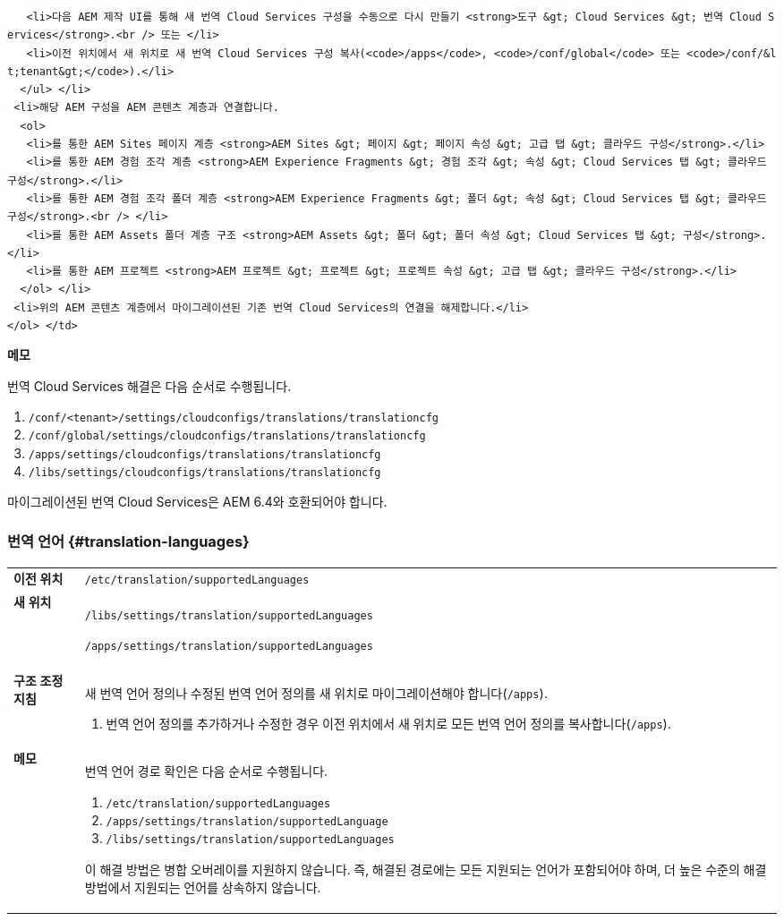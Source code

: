        <li>다음 AEM 제작 UI를 통해 새 번역 Cloud Services 구성을 수동으로 다시 만들기 <strong>도구 &gt; Cloud Services &gt; 번역 Cloud Services</strong>.<br /> 또는 </li>
       <li>이전 위치에서 새 위치로 새 번역 Cloud Services 구성 복사(<code>/apps</code>, <code>/conf/global</code> 또는 <code>/conf/&lt;tenant&gt;</code>).</li>
      </ul> </li>
     <li>해당 AEM 구성을 AEM 콘텐츠 계층과 연결합니다.
      <ol>
       <li>를 통한 AEM Sites 페이지 계층 <strong>AEM Sites &gt; 페이지 &gt; 페이지 속성 &gt; 고급 탭 &gt; 클라우드 구성</strong>.</li>
       <li>를 통한 AEM 경험 조각 계층 <strong>AEM Experience Fragments &gt; 경험 조각 &gt; 속성 &gt; Cloud Services 탭 &gt; 클라우드 구성</strong>.</li>
       <li>를 통한 AEM 경험 조각 폴더 계층 <strong>AEM Experience Fragments &gt; 폴더 &gt; 속성 &gt; Cloud Services 탭 &gt; 클라우드 구성</strong>.<br /> </li>
       <li>를 통한 AEM Assets 폴더 계층 구조 <strong>AEM Assets &gt; 폴더 &gt; 폴더 속성 &gt; Cloud Services 탭 &gt; 구성</strong>.</li>
       <li>를 통한 AEM 프로젝트 <strong>AEM 프로젝트 &gt; 프로젝트 &gt; 프로젝트 속성 &gt; 고급 탭 &gt; 클라우드 구성</strong>.</li>
      </ol> </li>
     <li>위의 AEM 콘텐츠 계층에서 마이그레이션된 기존 번역 Cloud Services의 연결을 해제합니다.</li>
    </ol> </td>
  </tr>
  <tr>
   <td><strong>메모</strong></td>
   <td><p>번역 Cloud Services 해결은 다음 순서로 수행됩니다.</p>
    <ol>
     <li><code>/conf/&lt;tenant&gt;/settings/cloudconfigs/translations/translationcfg</code></li>
     <li><code>/conf/global/settings/cloudconfigs/translations/translationcfg</code></li>
     <li><code>/apps/settings/cloudconfigs/translations/translationcfg</code></li>
     <li><code>/libs/settings/cloudconfigs/translations/translationcfg</code></li>
    </ol> <p>마이그레이션된 번역 Cloud Services은 AEM 6.4와 호환되어야 합니다.</p> </td>
  </tr>
 </tbody>
</table>

### 번역 언어 {#translation-languages}

<table style="table-layout:auto">
 <tbody>
  <tr>
   <td><strong>이전 위치</strong></td>
   <td><code>/etc/translation/supportedLanguages</code></td>
  </tr>
  <tr>
   <td><strong>새 위치</strong></td>
   <td><p><code>/libs/settings/translation/supportedLanguages</code></p> <p><code>/apps/settings/translation/supportedLanguages</code></p> </td>
  </tr>
  <tr>
   <td><strong>구조 조정 지침</strong></td>
   <td><p>새 번역 언어 정의나 수정된 번역 언어 정의를 새 위치로 마이그레이션해야 합니다(<code>/apps</code>).</p>
    <ol>
     <li>번역 언어 정의를 추가하거나 수정한 경우 이전 위치에서 새 위치로 모든 번역 언어 정의를 복사합니다(<code>/apps</code>).</li>
    </ol> </td>
  </tr>
  <tr>
   <td><strong>메모</strong></td>
   <td><p>번역 언어 경로 확인은 다음 순서로 수행됩니다.</p>
    <ol>
     <li><code>/etc/translation/supportedLanguages</code></li>
     <li><code>/apps/settings/translation/supportedLanguage</code></li>
     <li><code>/libs/settings/translation/supportedLanguages</code></li>
    </ol> <p>이 해결 방법은 병합 오버레이를 지원하지 않습니다. 즉, 해결된 경로에는 모든 지원되는 언어가 포함되어야 하며, 더 높은 수준의 해결 방법에서 지원되는 언어를 상속하지 않습니다.</p> </td>
  </tr>
 </tbody>